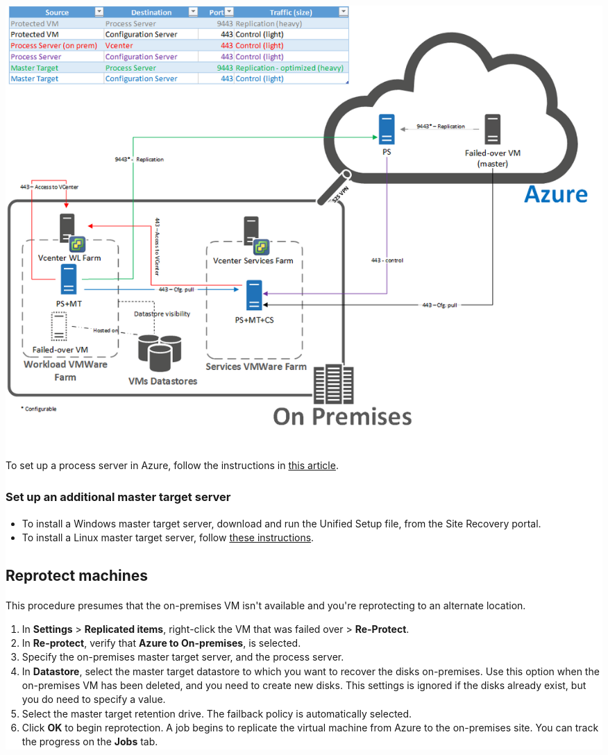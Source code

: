 ![Ports for failover and failback](./media/site-recovery-failback-azure-to-vmware-classic/Failover-Failback.png)

To set up a process server in Azure, follow the instructions in [this article](site-recovery-vmware-setup-azure-ps-resource-manager.md).

### Set up an additional master target server

- To install a Windows master target server, download and run the Unified Setup file, from the Site Recovery portal.
- To install a Linux master target server, follow [these instructions](site-recovery-how-to-install-linux-master-target.md).


## Reprotect machines

This procedure presumes that the on-premises VM isn't available and you're reprotecting to an alternate location.

1. In **Settings** > **Replicated items**, right-click the VM that was failed over > **Re-Protect**. 
2. In **Re-protect**, verify that **Azure to On-premises**, is selected.
3. Specify the on-premises master target server, and the process server.
4. In **Datastore**, select the master target datastore to which you want to recover the disks on-premises. Use this option when the on-premises VM has been deleted, and you need to create new disks. This settings is ignored if the disks already exist, but you do need to specify a value.
5. Select the master target retention drive. The failback policy is automatically selected.
6. Click **OK** to begin reprotection. A job begins to replicate the virtual machine from Azure to the on-premises site. You can track the progress on the **Jobs** tab.

